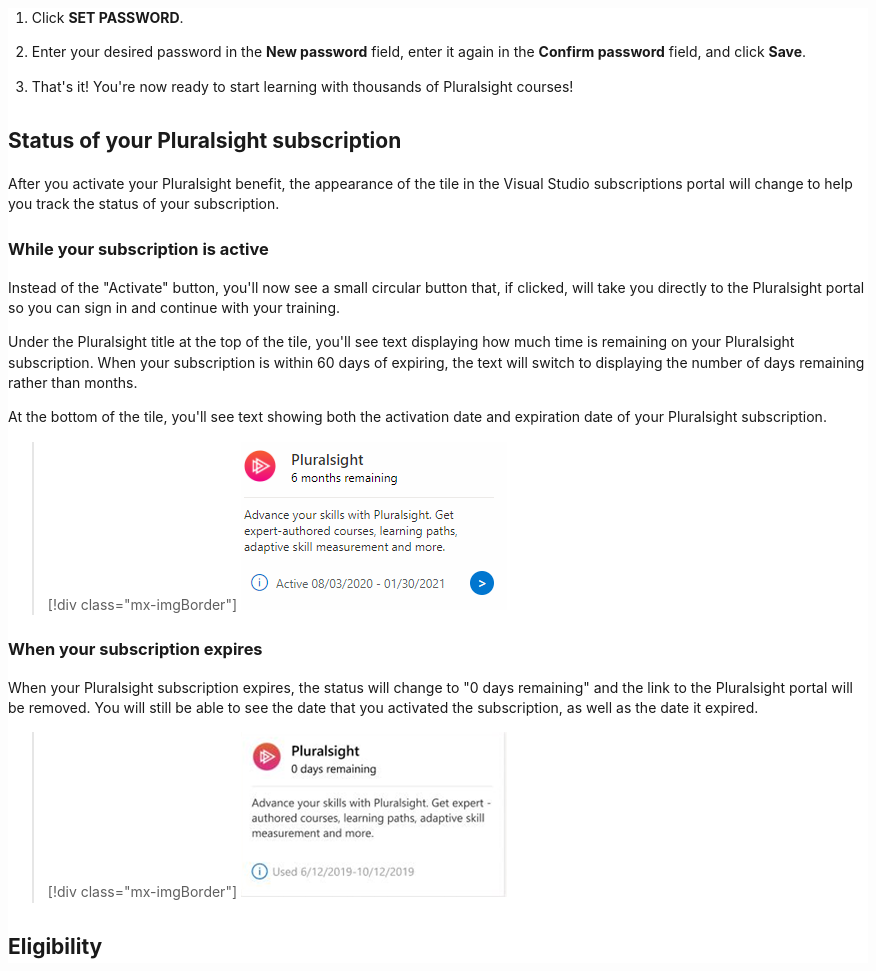 1. Click **SET PASSWORD**.

1. Enter your desired password in the **New password** field, enter it again in the **Confirm password** field, and click **Save**.

1. That's it!  You're now ready to start learning with thousands of Pluralsight courses!

## Status of your Pluralsight subscription
After you activate your Pluralsight benefit, the appearance of the tile in the Visual Studio subscriptions portal will change to help you track the status of your subscription.  

### While your subscription is active
Instead of the "Activate" button, you'll now see a small circular button that, if clicked, will take you directly to the Pluralsight portal so you can sign in and continue with your training.  

Under the Pluralsight title at the top of the tile, you'll see text displaying how much time is remaining on your Pluralsight subscription.  When your subscription is within 60 days of expiring, the text will switch to displaying the number of days remaining rather than months.  

At the bottom of the tile, you'll see text showing both the activation date and expiration date of your Pluralsight subscription.

   > [!div class="mx-imgBorder"]
   > ![Pluralsight tile after activation](_img/vs-pluralsight/vs-pluralsight-activated.png "After activation, the tile will display the number of days remaining on your subscription, along with the expiration date and a link to the Pluralsight portal.")

### When your subscription expires
When your Pluralsight subscription expires, the status will change to "0 days remaining" and the link to the Pluralsight portal will be removed. You will still be able to see the date that you activated the subscription, as well as the date it expired.  
   > [!div class="mx-imgBorder"]
   > ![Pluralsight tile after expiration](_img/vs-pluralsight/vs-pluralsight-expired.png "After expiration, the link to Pluralsight will be removed and the dates the subscription was active will appear at the bottom of the tile.")


## Eligibility
